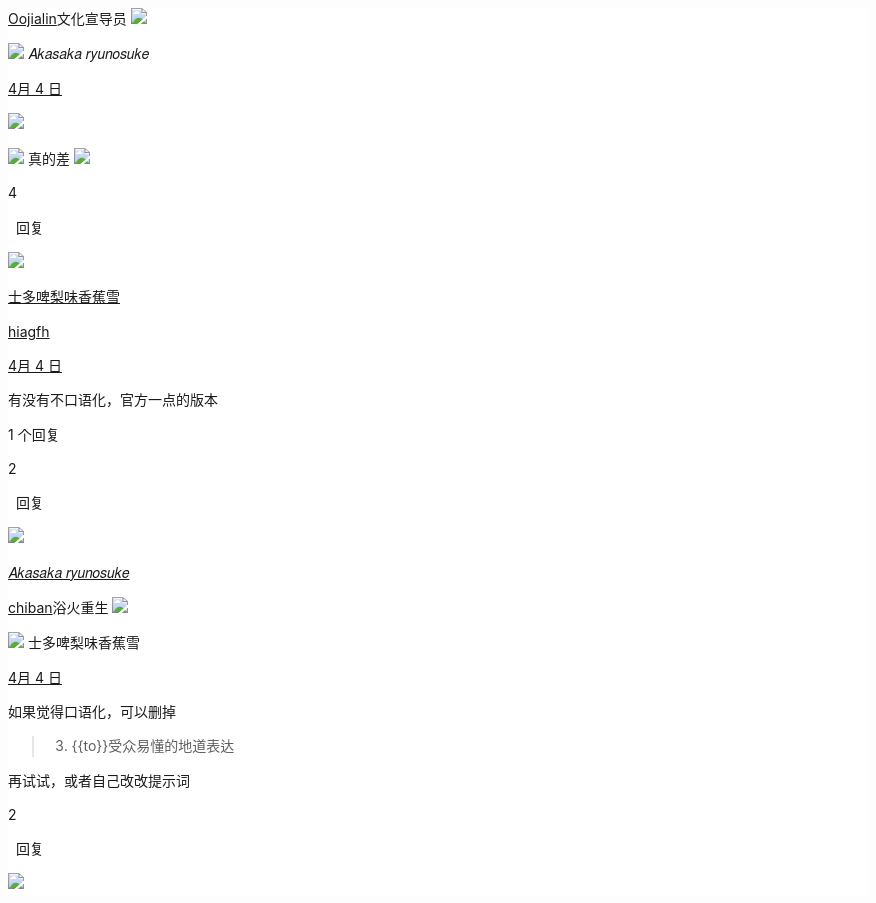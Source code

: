 [Oojialin](/u/Oojialin)文化宣导员 ![](https://linux.do/images/emoji/twemoji/thermometer.png?v=14) 

 ![](https://linux.do/user_avatar/linux.do/chiban/48/655691_2.png)
 𝐴𝑘𝑎𝑠𝑎𝑘𝑎 𝑟𝑦𝑢𝑛𝑜𝑠𝑢𝑘𝑒

[4月 4 日](/t/topic/533862/12?u=niyan2025 "发布日期")

![](https://linux.do/uploads/default/optimized/4X/0/9/9/0991b1c363259e95829828ee3477c2b6c3740e2f_2_690x63.png)
  
![](https://linux.do/uploads/default/original/3X/2/e/2e09f3a3c7b27eacbabe9e9614b06b88d5b06343.png?v=14)
真的差 ![](https://linux.do/images/emoji/twemoji/pinching_hand.png?v=14)

  

4

​ ​ 回复

[![](https://linux.do/user_avatar/linux.do/hiagfh/96/369837_2.png)
](/u/hiagfh)

[士多啤梨味香蕉雪](/u/hiagfh)

[hiagfh](/u/hiagfh)

[4月 4 日](/t/topic/533862/13?u=niyan2025 "发布日期")

有没有不口语化，官方一点的版本

  

1 个回复

2

​ ​ 回复

[![](https://linux.do/user_avatar/linux.do/chiban/96/655691_2.png)
](/u/chiban)

[𝐴𝑘𝑎𝑠𝑎𝑘𝑎 𝑟𝑦𝑢𝑛𝑜𝑠𝑢𝑘𝑒](/u/chiban)

[chiban](/u/chiban)浴火重生 ![](https://linux.do/images/emoji/twemoji/shooting_star.png?v=14) 

 ![](https://linux.do/user_avatar/linux.do/hiagfh/48/369837_2.png)
 士多啤梨味香蕉雪

[4月 4 日](/t/topic/533862/14?u=niyan2025 "发布日期")

如果觉得口语化，可以删掉

> 3.  {{to}}受众易懂的地道表达

再试试，或者自己改改提示词

  

2

​ ​ 回复

[![](https://linux.do/user_avatar/linux.do/fange/96/543187_2.png)
](/u/Fange)
